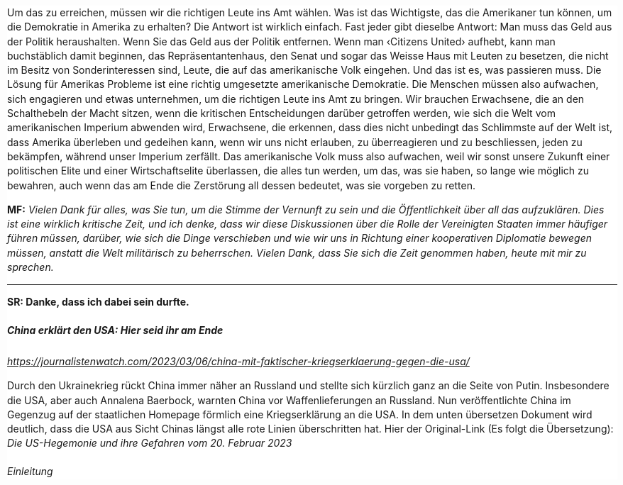 Um das zu erreichen, müssen wir die richtigen Leute ins Amt wählen. Was ist das Wichtigste, das die Amerikaner tun können, um die Demokratie in Amerika zu erhalten? Die Antwort ist wirklich einfach. Fast jeder
gibt dieselbe Antwort: Man muss das Geld aus der Politik heraushalten. Wenn Sie das Geld aus der Politik
entfernen. Wenn man ‹Citizens United› aufhebt, kann man buchstäblich damit beginnen, das Repräsentantenhaus, den Senat und sogar das Weisse Haus mit Leuten zu besetzen, die nicht im Besitz von Sonderinteressen sind, Leute, die auf das amerikanische Volk eingehen. Und das ist es, was passieren muss.
Die Lösung für Amerikas Probleme ist eine richtig umgesetzte amerikanische Demokratie. Die Menschen
müssen also aufwachen, sich engagieren und etwas unternehmen, um die richtigen Leute ins Amt zu bringen. Wir brauchen Erwachsene, die an den Schalthebeln der Macht sitzen, wenn die kritischen Entscheidungen darüber getroffen werden, wie sich die Welt vom amerikanischen Imperium abwenden wird, Erwachsene, die erkennen, dass dies nicht unbedingt das Schlimmste auf der Welt ist, dass Amerika überleben und
gedeihen kann, wenn wir uns nicht erlauben, zu überreagieren und zu beschliessen, jeden zu bekämpfen,
während unser Imperium zerfällt.
Das amerikanische Volk muss also aufwachen, weil wir sonst unsere Zukunft einer politischen Elite und
einer Wirtschaftselite überlassen, die alles tun werden, um das, was sie haben, so lange wie möglich zu
bewahren, auch wenn das am Ende die Zerstörung all dessen bedeutet, was sie vorgeben zu retten.

**MF:** _Vielen Dank für alles, was Sie tun, um die Stimme der Vernunft zu sein und die Öffentlichkeit über all das_
_aufzuklären. Dies ist eine wirklich kritische Zeit, und ich denke, dass wir diese Diskussionen über die Rolle der_
_Vereinigten Staaten immer häufiger führen müssen, darüber, wie sich die Dinge verschieben und wie wir uns in_
_Richtung einer kooperativen Diplomatie bewegen müssen, anstatt die Welt militärisch zu beherrschen. Vielen_
_Dank, dass Sie sich die Zeit genommen haben, heute mit mir zu sprechen._


-----

**SR: Danke, dass ich dabei sein durfte.**

##### China erklärt den USA: Hier seid ihr am Ende
_https://journalistenwatch.com/2023/03/06/china-mit-faktischer-kriegserklaerung-gegen-die-usa/_

Durch den Ukrainekrieg rückt China immer näher an Russland und stellte sich kürzlich ganz an die Seite
von Putin. Insbesondere die USA, aber auch Annalena Baerbock, warnten China vor Waffenlieferungen an
Russland. Nun veröffentlichte China im Gegenzug auf der staatlichen Homepage förmlich eine Kriegserklärung an die USA. In dem unten übersetzen Dokument wird deutlich, dass die USA aus Sicht Chinas längst
alle rote Linien überschritten hat. Hier der Original-Link (Es folgt die Übersetzung):
_Die US-Hegemonie und ihre Gefahren vom 20. Februar 2023_


###### Einleitung
